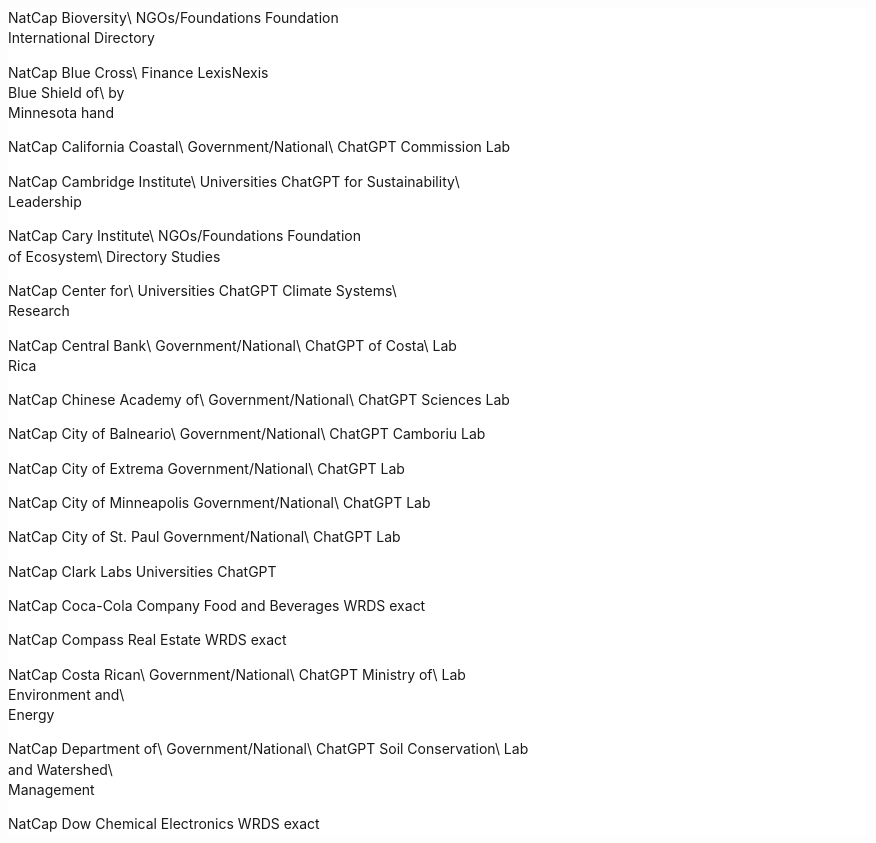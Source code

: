   NatCap           Bioversity\            NGOs/Foundations       Foundation\
                   International                                 Directory

  NatCap           Blue Cross\            Finance                LexisNexis\
                   Blue Shield of\                               by\
                   Minnesota                                     hand

  NatCap           California Coastal\    Government/National\   ChatGPT
                   Commission             Lab                    

  NatCap           Cambridge Institute\   Universities           ChatGPT
                   for Sustainability\                           
                   Leadership                                    

  NatCap           Cary Institute\        NGOs/Foundations       Foundation\
                   of Ecosystem\                                 Directory
                   Studies                                       

  NatCap           Center for\            Universities           ChatGPT
                   Climate Systems\                              
                   Research                                      

  NatCap           Central Bank\          Government/National\   ChatGPT
                   of Costa\              Lab                    
                   Rica                                          

  NatCap           Chinese Academy of\    Government/National\   ChatGPT
                   Sciences               Lab                    

  NatCap           City of Balneario\     Government/National\   ChatGPT
                   Camboriu               Lab                    

  NatCap           City of Extrema        Government/National\   ChatGPT
                                          Lab                    

  NatCap           City of Minneapolis    Government/National\   ChatGPT
                                          Lab                    

  NatCap           City of St. Paul       Government/National\   ChatGPT
                                          Lab                    

  NatCap           Clark Labs             Universities           ChatGPT

  NatCap           Coca-Cola Company      Food and Beverages     WRDS exact

  NatCap           Compass                Real Estate            WRDS exact

  NatCap           Costa Rican\           Government/National\   ChatGPT
                   Ministry of\           Lab                    
                   Environment and\                              
                   Energy                                        

  NatCap           Department of\         Government/National\   ChatGPT
                   Soil Conservation\     Lab                    
                   and Watershed\                                
                   Management                                    

  NatCap           Dow Chemical           Electronics            WRDS exact
